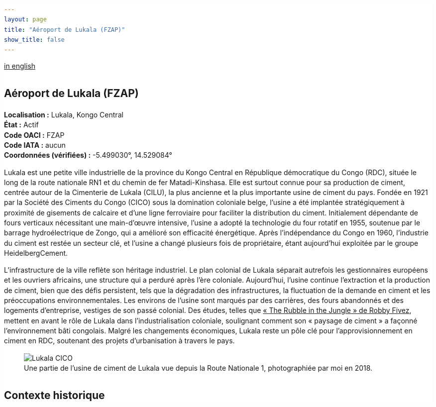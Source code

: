 ```yaml
---
layout: page
title: "Aéroport de Lukala (FZAP)"
show_title: false
---
```


[in english](../../airports/lukalafzap/lukala.md)

## Aéroport de Lukala (FZAP)

**Localisation :** Lukala, Kongo Central  
**État :** Actif  
**Code OACI :** FZAP  
**Code IATA :** aucun  
**Coordonnées (vérifiées) :** -5.499030°, 14.529084°  

Lukala est une petite ville industrielle de la province du Kongo Central en République démocratique du Congo (RDC), située le long de la route nationale RN1 et du chemin de fer Matadi-Kinshasa. Elle est surtout connue pour sa production de ciment, centrée autour de la Cimenterie de Lukala (CILU), la plus ancienne et la plus importante usine de ciment du pays. Fondée en 1921 par la Société des Ciments du Congo (CICO) sous la domination coloniale belge, l’usine a été implantée stratégiquement à proximité de gisements de calcaire et d’une ligne ferroviaire pour faciliter la distribution du ciment. Initialement dépendante de fours verticaux nécessitant une main-d’œuvre intensive, l’usine a adopté la technologie du four rotatif en 1955, soutenue par le barrage hydroélectrique de Zongo, qui a amélioré son efficacité énergétique. Après l’indépendance du Congo en 1960, l’industrie du ciment est restée un secteur clé, et l’usine a changé plusieurs fois de propriétaire, étant aujourd’hui exploitée par le groupe HeidelbergCement.

L’infrastructure de la ville reflète son héritage industriel. Le plan colonial de Lukala séparait autrefois les gestionnaires européens et les ouvriers africains, une structure qui a perduré après l’ère coloniale. Aujourd’hui, l’usine continue l’extraction et la production de ciment, bien que des défis persistent, tels que la dégradation des infrastructures, la fluctuation de la demande en ciment et les préoccupations environnementales. Les environs de l’usine sont marqués par des carrières, des fours abandonnés et des logements d’entreprise, vestiges de son passé colonial. Des études, telles que [« The Rubble in the Jungle » de Robby Fivez](https://doi.org/10.1080/18626033.2020.1792691), mettent en avant le rôle de Lukala dans l’industrialisation coloniale, soulignant comment son « paysage de ciment » a façonné l’environnement bâti congolais. Malgré les changements économiques, Lukala reste un pôle clé pour l’approvisionnement en ciment en RDC, soutenant des projets d’urbanisation à travers le pays.

<div class="image-left">
    <figure>
        <img src="/congo-airfields/airports/lukalafzap/CICO.JPG" alt="Lukala CICO" width="70%">
        <figcaption>Une partie de l’usine de ciment de Lukala vue depuis la Route Nationale 1, photographiée par moi en 2018.</figcaption>
    </figure>
</div>

## Contexte historique  
